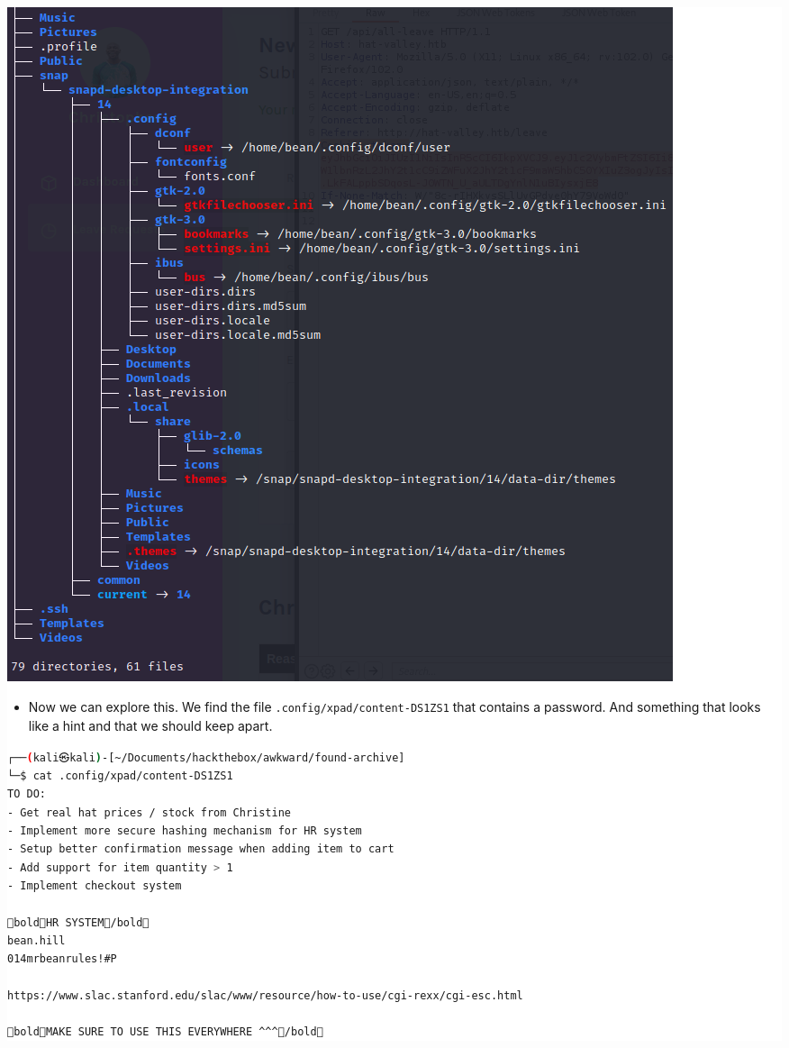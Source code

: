 ![tree part 3](../.res/2023-01-04-12-51-46.png)  

- Now we can explore this. We find the file `.config/xpad/content-DS1ZS1` that contains a password. And something that looks like a hint and that we should keep apart.

```bash
┌──(kali㉿kali)-[~/Documents/hackthebox/awkward/found-archive]
└─$ cat .config/xpad/content-DS1ZS1 
TO DO:
- Get real hat prices / stock from Christine
- Implement more secure hashing mechanism for HR system
- Setup better confirmation message when adding item to cart
- Add support for item quantity > 1
- Implement checkout system

boldHR SYSTEM/bold
bean.hill
014mrbeanrules!#P

https://www.slac.stanford.edu/slac/www/resource/how-to-use/cgi-rexx/cgi-esc.html

boldMAKE SURE TO USE THIS EVERYWHERE ^^^/bold  
```
